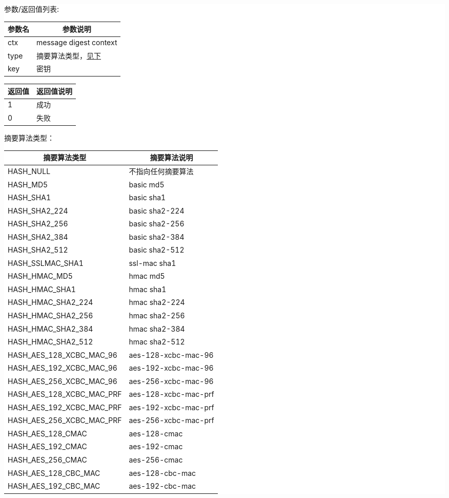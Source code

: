 参数/返回值列表:  

| 参数名 | 参数说明                      |
| ------ | ----------------------------- |
| ctx    | message digest context        |
| type   | 摘要算法类型，[见下](md_type) |
| key    | 密钥                          |

| 返回值 | 返回值说明 |
| ------ | ---------- |
| 1      | 成功       |
| 0      | 失败       |

摘要算法类型：

<a id="md_type"></a>

| 摘要算法类型              | 摘要算法说明         |
| ------------------------- | -------------------- |
| HASH_NULL                 | 不指向任何摘要算法   |
| HASH_MD5                  | basic md5            |
| HASH_SHA1                 | basic sha1           |
| HASH_SHA2_224             | basic sha2-224       |
| HASH_SHA2_256             | basic sha2-256       |
| HASH_SHA2_384             | basic sha2-384       |
| HASH_SHA2_512             | basic sha2-512       |
| HASH_SSLMAC_SHA1          | ssl-mac sha1         |
| HASH_HMAC_MD5             | hmac md5             |
| HASH_HMAC_SHA1            | hmac sha1            |
| HASH_HMAC_SHA2_224        | hmac sha2-224        |
| HASH_HMAC_SHA2_256        | hmac sha2-256        |
| HASH_HMAC_SHA2_384        | hmac sha2-384        |
| HASH_HMAC_SHA2_512        | hmac sha2-512        |
| HASH_AES_128_XCBC_MAC_96  | aes-128-xcbc-mac-96  |
| HASH_AES_192_XCBC_MAC_96  | aes-192-xcbc-mac-96  |
| HASH_AES_256_XCBC_MAC_96  | aes-256-xcbc-mac-96  |
| HASH_AES_128_XCBC_MAC_PRF | aes-128-xcbc-mac-prf |
| HASH_AES_192_XCBC_MAC_PRF | aes-192-xcbc-mac-prf |
| HASH_AES_256_XCBC_MAC_PRF | aes-256-xcbc-mac-prf |
| HASH_AES_128_CMAC         | aes-128-cmac         |
| HASH_AES_192_CMAC         | aes-192-cmac         |
| HASH_AES_256_CMAC         | aes-256-cmac         |
| HASH_AES_128_CBC_MAC      | aes-128-cbc-mac      |
| HASH_AES_192_CBC_MAC      | aes-192-cbc-mac      |